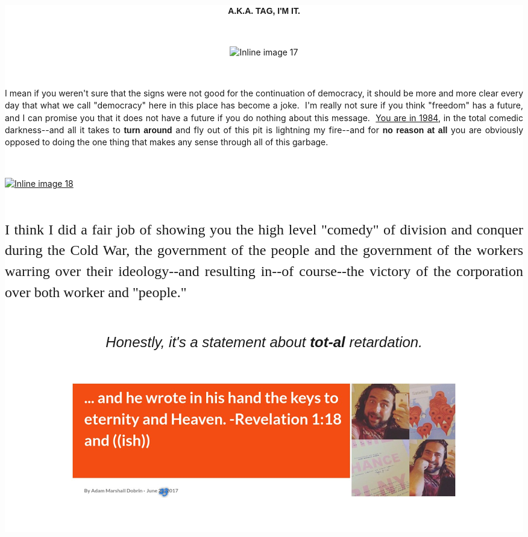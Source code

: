 <p class="MsoNormal" align="center" style="text-align:center"><b><span style="font-family:&quot;Arial Narrow&quot;,sans-serif">A.K.A. TAG</span></b><b><span style="font-family:&quot;Arial Black&quot;,sans-serif">, I'M IT.</span></b><u></u><u></u></p>
<p class="MsoNormal" align="center" style="text-align:center"><u></u>&nbsp;<u></u></p>
<p class="MsoNormal" align="center" style="text-align:center"><img border="0" width="405" height="239" style="width:4.2166in;height:2.4916in" id="m_8866520846724217599_x0000_i1036" src="./Mail - FW_ Easy Trick and the Cookoo Clock hour_files/saved_resource(11)" alt="Inline image 17"><u></u><u></u></p>
<p class="MsoNormal" align="center" style="text-align:center"><u></u>&nbsp;<u></u></p>
<div>
<p class="MsoNormal" style="text-align:justify">I mean if you weren't sure that the signs were not good for the continuation of democracy, it should be more and more clear every day that what we call "democracy" here in this place has become a joke.&nbsp; I'm really
not sure if you think "freedom" has a future, and I can promise you that it does not have a future if you do nothing about this message. &nbsp;<a href="http://censorship.reallyhim.com/" target="_blank" data-saferedirecturl="https://www.google.com/url?hl=en&amp;q=http://censorship.reallyhim.com&amp;source=gmail&amp;ust=1504292042310000&amp;usg=AFQjCNH8ykjAsd_bAgyUIafC48lsGktNRQ">You are in 1984</a>, in the total comedic darkness--and all it takes to&nbsp;<strong><span style="font-family:&quot;Calibri&quot;,sans-serif">turn
around&nbsp;</span></strong>and fly out of this pit is lightning my fire--and for&nbsp;<strong><span style="font-family:&quot;Calibri&quot;,sans-serif">no reason at all</span></strong>&nbsp;you are obviously opposed to doing the one thing that makes any sense through all of this garbage.&nbsp;<u></u><u></u></p>
</div>
<div>
<p class="MsoNormal" style="text-align:justify">&nbsp;<u></u><u></u></p>
</div>
<div>
<p class="MsoNormal" style="text-align:justify"><a href="http://www.unduecoercion.com/2017/07/the-kalor-of-fire.html" target="_blank" data-saferedirecturl="https://www.google.com/url?hl=en&amp;q=http://www.unduecoercion.com/2017/07/the-kalor-of-fire.html&amp;source=gmail&amp;ust=1504292042310000&amp;usg=AFQjCNEAjxkC3mC6NgjDz6HEu7n-5GHiZg"><span style="text-decoration:none"><img border="0" width="454" height="149" style="width:4.7333in;height:1.55in" id="m_8866520846724217599_x0000_i1037" src="./Mail - FW_ Easy Trick and the Cookoo Clock hour_files/saved_resource(12)" alt="Inline image 18"></span></a><u></u><u></u></p>
</div>
<div>
<p class="MsoNormal" style="text-align:justify">&nbsp;<u></u><u></u></p>
</div>
<div>
<p class="MsoNormal" style="text-align:justify"><span style="font-size:18.0pt;font-family:&quot;Times New Roman&quot;,serif">I think I did a fair job of showing you the high level "comedy" of division and conquer during the Cold War, the government of the people and
the government of the workers warring over their ideology--and resulting in--of course--the victory of the corporation over both worker and "people."&nbsp;</span><u></u><u></u></p>
</div>
<div>
<p class="MsoNormal" style="text-align:justify">&nbsp;<u></u><u></u></p>
</div>
<p class="MsoNormal" align="center" style="text-align:center"><em><span style="font-size:18.0pt;font-family:&quot;Calibri&quot;,sans-serif">Honestly, it's a statement about&nbsp;</span></em><strong><i><span style="font-size:18.0pt;font-family:&quot;Calibri&quot;,sans-serif">tot-al&nbsp;</span></i></strong><em><span style="font-size:18.0pt;font-family:&quot;Calibri&quot;,sans-serif">retardation.</span></em><u></u><u></u></p>
<p class="MsoNormal" align="center" style="text-align:center"><u></u>&nbsp;<u></u></p>
<p class="MsoNormal" align="center" style="text-align:center"><a href="http://www.lamc.la/2017/06/and-he-wrote-in-his-hand-keys-to.html" target="_blank" data-saferedirecturl="https://www.google.com/url?hl=en&amp;q=http://www.lamc.la/2017/06/and-he-wrote-in-his-hand-keys-to.html&amp;source=gmail&amp;ust=1504292042310000&amp;usg=AFQjCNFbL0aTXEUDymaGY6OyAdgbH49jTQ"><span style="font-size:15.0pt;font-family:&quot;Times New Roman&quot;,serif;color:#970101;text-decoration:none"><img border="0" width="640" height="192" style="width:6.6666in;height:2.0in" id="m_8866520846724217599gmail-BLOGGER_PHOTO_ID_6444945146354893026" src="./Mail - FW_ Easy Trick and the Cookoo Clock hour_files/image-725801.png"></span></a><u></u><u></u></p>
<p class="MsoNormal" align="center" style="text-align:center"><em><span style="font-size:18.0pt;font-family:&quot;Calibri&quot;,sans-serif">&nbsp;</span></em><u></u><u></u></p>
<div>
